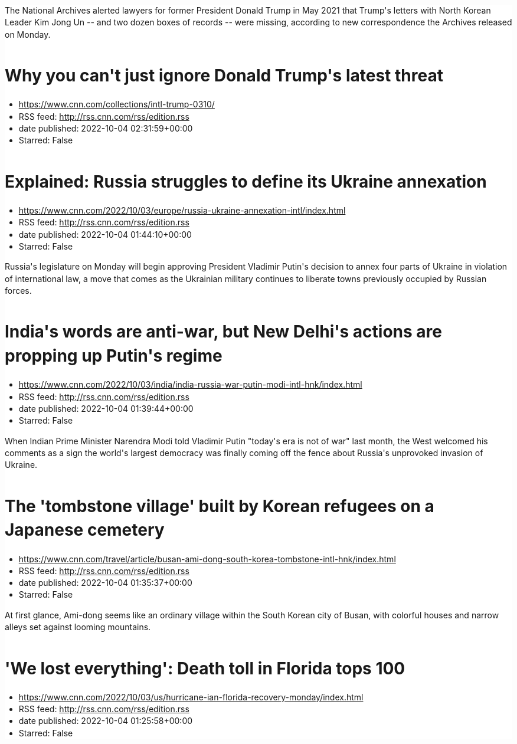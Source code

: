 The National Archives alerted lawyers for former President Donald Trump in May 2021 that Trump's letters with North Korean Leader Kim Jong Un -- and two dozen boxes of records -- were missing, according to new correspondence the Archives released on Monday.

# Why you can't just ignore Donald Trump's latest threat
 - https://www.cnn.com/collections/intl-trump-0310/
 - RSS feed: http://rss.cnn.com/rss/edition.rss
 - date published: 2022-10-04 02:31:59+00:00
 - Starred: False



# Explained: Russia struggles to define its Ukraine annexation
 - https://www.cnn.com/2022/10/03/europe/russia-ukraine-annexation-intl/index.html
 - RSS feed: http://rss.cnn.com/rss/edition.rss
 - date published: 2022-10-04 01:44:10+00:00
 - Starred: False

Russia's legislature on Monday will begin approving President Vladimir Putin's decision to annex four parts of Ukraine in violation of international law, a move that comes as the Ukrainian military continues to liberate towns previously occupied by Russian forces.

# India's words are anti-war, but New Delhi's actions are propping up Putin's regime
 - https://www.cnn.com/2022/10/03/india/india-russia-war-putin-modi-intl-hnk/index.html
 - RSS feed: http://rss.cnn.com/rss/edition.rss
 - date published: 2022-10-04 01:39:44+00:00
 - Starred: False

When Indian Prime Minister Narendra Modi told Vladimir Putin "today's era is not of war" last month, the West welcomed his comments as a sign the world's largest democracy was finally coming off the fence about Russia's unprovoked invasion of Ukraine.

# The 'tombstone village' built by Korean refugees on a Japanese cemetery
 - https://www.cnn.com/travel/article/busan-ami-dong-south-korea-tombstone-intl-hnk/index.html
 - RSS feed: http://rss.cnn.com/rss/edition.rss
 - date published: 2022-10-04 01:35:37+00:00
 - Starred: False

At first glance, Ami-dong seems like an ordinary village within the South Korean city of Busan, with colorful houses and narrow alleys set against looming mountains.

# 'We lost everything': Death toll in Florida tops 100
 - https://www.cnn.com/2022/10/03/us/hurricane-ian-florida-recovery-monday/index.html
 - RSS feed: http://rss.cnn.com/rss/edition.rss
 - date published: 2022-10-04 01:25:58+00:00
 - Starred: False
